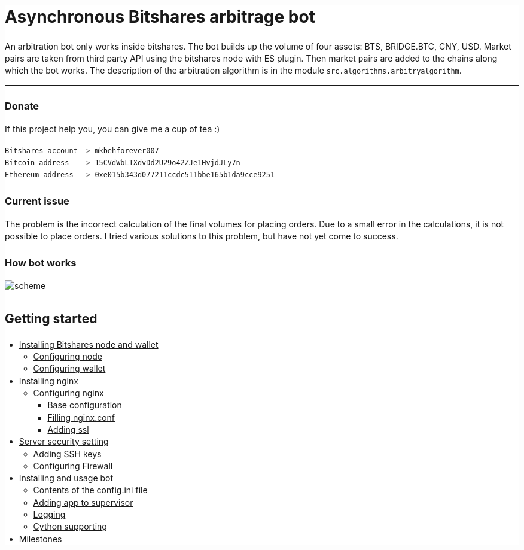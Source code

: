 # Asynchronous Bitshares arbitrage bot
An arbitration bot only works inside bitshares.
The bot builds up the volume of four assets: 
BTS, BRIDGE.BTC, CNY, USD. Market pairs are taken 
from third party API using the bitshares node with ES plugin. Then market pairs are added to the 
chains along which the bot works. The description 
of the arbitration algorithm is in the module 
`src.algorithms.arbitryalgorithm`. 
***

### Donate
If this project help you, you can give me a cup of tea :)
```bash
Bitshares account -> mkbehforever007
Bitcoin address   -> 15CVdWbLTXdvDd2U29o42ZJe1HvjdJLy7n
Ethereum address  -> 0xe015b343d077211ccdc511bbe165b1da9cce9251
```


### Current issue
The problem is the incorrect calculation of 
the final volumes for placing orders. Due to a 
small error in the calculations, it is not 
possible to place orders. I tried various 
solutions to this problem, but have not yet 
come to success.

### **How bot works**
![scheme](https://user-images.githubusercontent.com/26373902/54625801-06648b80-4a81-11e9-9c52-c7b3dcab7edd.png)


## **Getting started**

* [Installing Bitshares node and wallet](#installing-bitshares-node-and-wallet)
    * [Configuring node](#configuring-node)
    * [Configuring wallet](#configuring-wallet)
* [Installing nginx](#installing-nginx)
    * [Configuring nginx](#configuring-nginx)
        * [Base configuration](#base-configuration)
        * [Filling nginx.conf](#filling-nginxconf)
        * [Adding ssl](#adding-ssl)
* [Server security setting](#server-security-setting)
    * [Adding SSH keys](#adding-ssh-keys)
    * [Configuring Firewall](#configuring-ufw)
* [Installing and usage bot](#installing-and-usage-bot)
    * [Contents of the config.ini file](#contents-of-the-configini-file)
    * [Adding app to supervisor](#adding-app-to-supervisor)
    * [Logging](#logging)
    * [Cython supporting](#cython-supporting)
* [Milestones](#milestones)
